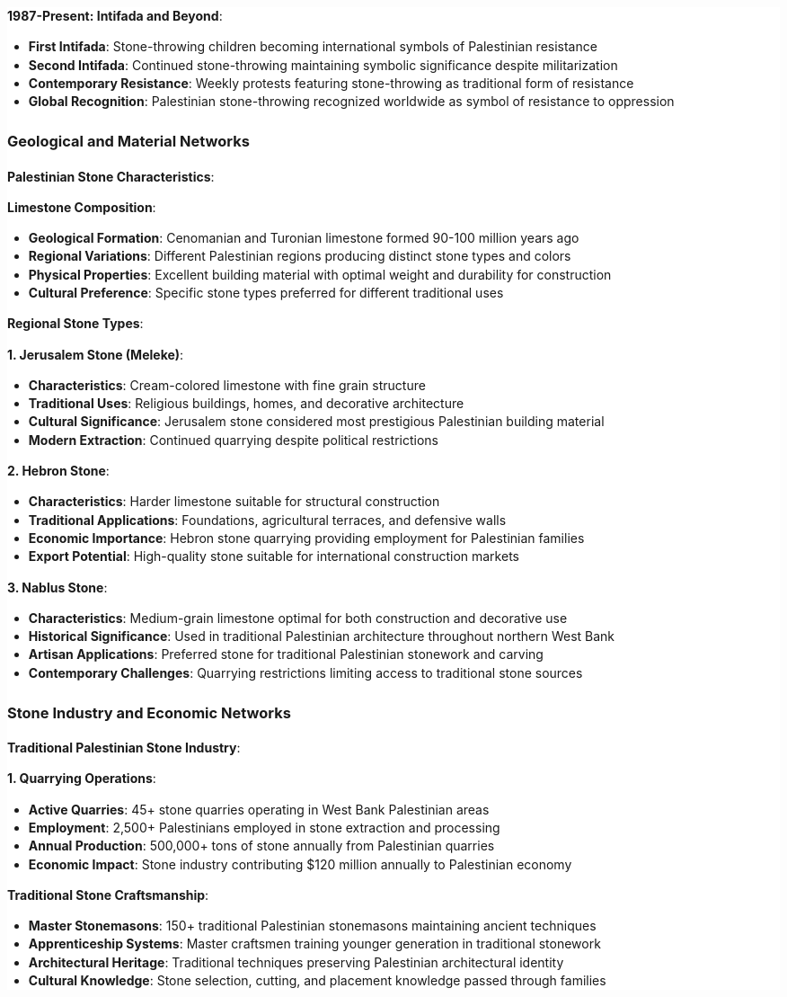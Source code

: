 **1987-Present: Intifada and Beyond**:
- **First Intifada**: Stone-throwing children becoming international symbols of Palestinian resistance
- **Second Intifada**: Continued stone-throwing maintaining symbolic significance despite militarization
- **Contemporary Resistance**: Weekly protests featuring stone-throwing as traditional form of resistance
- **Global Recognition**: Palestinian stone-throwing recognized worldwide as symbol of resistance to oppression

### Geological and Material Networks

**Palestinian Stone Characteristics**:

**Limestone Composition**:
- **Geological Formation**: Cenomanian and Turonian limestone formed 90-100 million years ago
- **Regional Variations**: Different Palestinian regions producing distinct stone types and colors
- **Physical Properties**: Excellent building material with optimal weight and durability for construction
- **Cultural Preference**: Specific stone types preferred for different traditional uses

**Regional Stone Types**:

**1. Jerusalem Stone (Meleke)**:
- **Characteristics**: Cream-colored limestone with fine grain structure
- **Traditional Uses**: Religious buildings, homes, and decorative architecture
- **Cultural Significance**: Jerusalem stone considered most prestigious Palestinian building material
- **Modern Extraction**: Continued quarrying despite political restrictions

**2. Hebron Stone**:
- **Characteristics**: Harder limestone suitable for structural construction
- **Traditional Applications**: Foundations, agricultural terraces, and defensive walls
- **Economic Importance**: Hebron stone quarrying providing employment for Palestinian families
- **Export Potential**: High-quality stone suitable for international construction markets

**3. Nablus Stone**:
- **Characteristics**: Medium-grain limestone optimal for both construction and decorative use
- **Historical Significance**: Used in traditional Palestinian architecture throughout northern West Bank
- **Artisan Applications**: Preferred stone for traditional Palestinian stonework and carving
- **Contemporary Challenges**: Quarrying restrictions limiting access to traditional stone sources

### Stone Industry and Economic Networks

**Traditional Palestinian Stone Industry**:

**1. Quarrying Operations**:
- **Active Quarries**: 45+ stone quarries operating in West Bank Palestinian areas
- **Employment**: 2,500+ Palestinians employed in stone extraction and processing
- **Annual Production**: 500,000+ tons of stone annually from Palestinian quarries
- **Economic Impact**: Stone industry contributing $120 million annually to Palestinian economy

**Traditional Stone Craftsmanship**:
- **Master Stonemasons**: 150+ traditional Palestinian stonemasons maintaining ancient techniques
- **Apprenticeship Systems**: Master craftsmen training younger generation in traditional stonework
- **Architectural Heritage**: Traditional techniques preserving Palestinian architectural identity
- **Cultural Knowledge**: Stone selection, cutting, and placement knowledge passed through families
